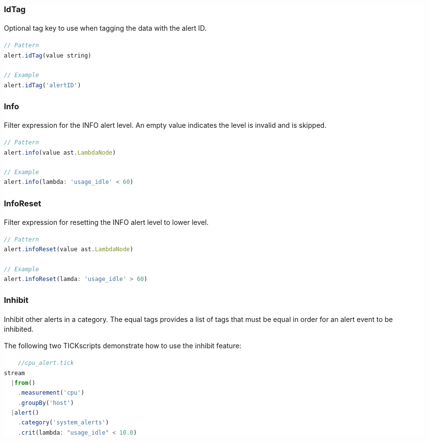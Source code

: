 ### IdTag

Optional tag key to use when tagging the data with the alert ID.

```js
// Pattern
alert.idTag(value string)

// Example
alert.idTag('alertID')
```

### Info

Filter expression for the INFO alert level.
An empty value indicates the level is invalid and is skipped.

```js
// Pattern
alert.info(value ast.LambdaNode)

// Example
alert.info(lambda: 'usage_idle' < 60)
```

### InfoReset

Filter expression for resetting the INFO alert level to lower level.

```js
// Pattern
alert.infoReset(value ast.LambdaNode)

// Example
alert.infoReset(lamda: 'usage_idle' > 60)
```

### Inhibit

Inhibit other alerts in a category.
The equal tags provides a list of tags that must be equal in order for an alert event to be inhibited.

The following two TICKscripts demonstrate how to use the inhibit feature:

```js
    //cpu_alert.tick
stream
  |from()
    .measurement('cpu')
    .groupBy('host')
  |alert()
    .category('system_alerts')
    .crit(lambda: "usage_idle" < 10.0)
```
